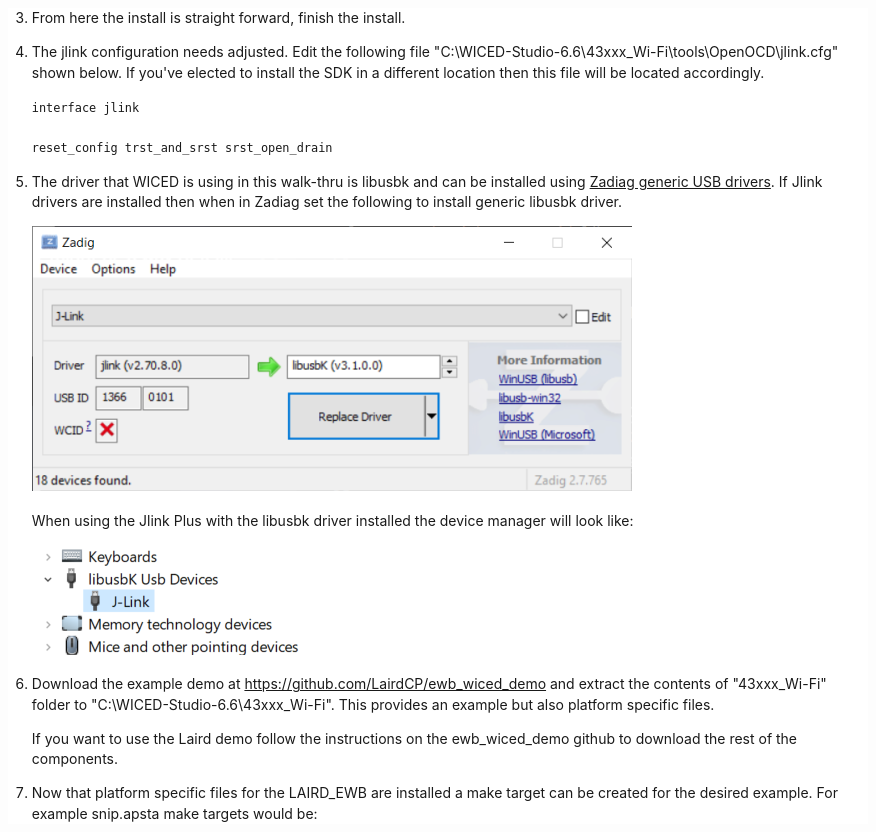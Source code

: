 3. From here the install is straight forward, finish the install.

4. The jlink configuration needs adjusted. Edit the following file "C:\WICED-Studio-6.6\43xxx_Wi-Fi\tools\OpenOCD\jlink.cfg" shown below. If you've elected to install the SDK in a different location then this file will be located accordingly.

    ```
    interface jlink

    reset_config trst_and_srst srst_open_drain
    ```

5. The driver that WICED is using in this walk-thru is libusbk and can be installed using [Zadiag generic USB drivers](https://zadig.akeo.ie/). If Jlink drivers are installed then when in Zadiag set the following to install generic libusbk driver.

   ![zadiag]( /images/program-wiced-windows/zadiag.png)

    When using the Jlink Plus with the libusbk driver installed the device manager will look like:

    ![device manager jlink]( /images/program-wiced-windows/device_manager_jlink.png)
  
6. Download the example demo at https://github.com/LairdCP/ewb_wiced_demo and extract the contents of "43xxx_Wi-Fi" folder to "C:\WICED-Studio-6.6\43xxx_Wi-Fi". This provides an example but also platform specific files.

    If you want to use the Laird demo follow the instructions on the ewb_wiced_demo github to download the rest of the components.

7. Now that platform specific files for the LAIRD_EWB are installed a make target can be created for the desired example. For example snip.apsta make targets would be:
